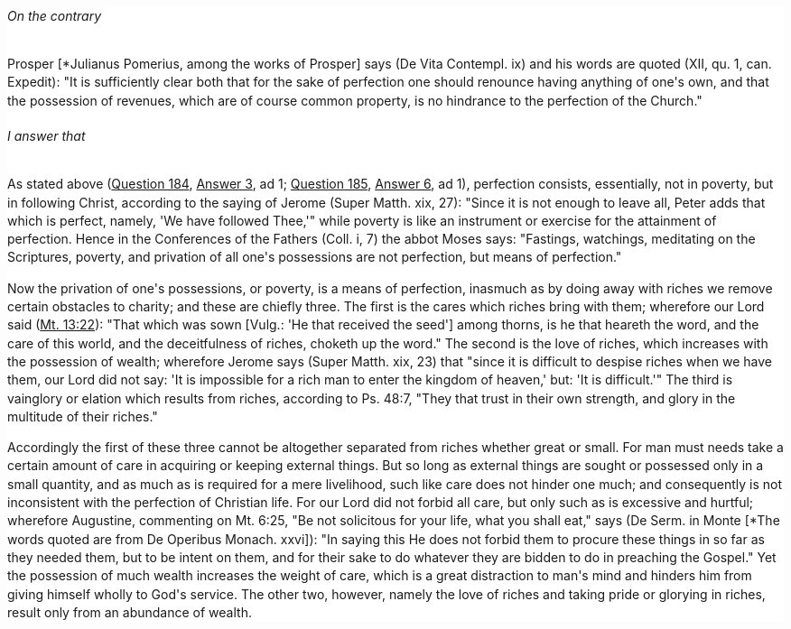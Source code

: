 ###### On the contrary
Prosper \[\*Julianus Pomerius, among the works of Prosper\] says (De Vita Contempl. ix) and his words are quoted (XII, qu. 1, can. Expedit): "It is sufficiently clear both that for the sake of perfection one should renounce having anything of one's own, and that the possession of revenues, which are of course common property, is no hindrance to the perfection of the Church."  

###### I answer that
As stated above ([Question 184](184.%20State%20of%20Perfection%20in%20General.md), [Answer 3](184.%20State%20of%20Perfection%20in%20General.md#3.%20Whether,%20in%20this%20life,%20perfection%20consists%20in%20the%20observance%20of%20the%20commandments%20or%20of%20the%20counsels?%20), ad 1; [Question 185](185.%20Things%20Pertaining%20to%20the%20Episcopal%20State.md), [Answer 6](185.%20Things%20Pertaining%20to%20the%20Episcopal%20State.md#6.%20Whether%20it%20is%20lawful%20for%20a%20bishop%20to%20have%20property%20of%20his%20own?%20), ad 1), perfection consists, essentially, not in poverty, but in following Christ, according to the saying of Jerome (Super Matth. xix, 27): "Since it is not enough to leave all, Peter adds that which is perfect, namely, 'We have followed Thee,'" while poverty is like an instrument or exercise for the attainment of perfection. Hence in the Conferences of the Fathers (Coll. i, 7) the abbot Moses says: "Fastings, watchings, meditating on the Scriptures, poverty, and privation of all one's possessions are not perfection, but means of perfection."  

Now the privation of one's possessions, or poverty, is a means of perfection, inasmuch as by doing away with riches we remove certain obstacles to charity; and these are chiefly three. The first is the cares which riches bring with them; wherefore our Lord said ([Mt. 13:22](http://bible.gospelcom.net/bible?Mt++13:22)): "That which was sown \[Vulg.: 'He that received the seed'\] among thorns, is he that heareth the word, and the care of this world, and the deceitfulness of riches, choketh up the word." The second is the love of riches, which increases with the possession of wealth; wherefore Jerome says (Super Matth. xix, 23) that "since it is difficult to despise riches when we have them, our Lord did not say: 'It is impossible for a rich man to enter the kingdom of heaven,' but: 'It is difficult.'" The third is vainglory or elation which results from riches, according to Ps. 48:7, "They that trust in their own strength, and glory in the multitude of their riches."  

Accordingly the first of these three cannot be altogether separated from riches whether great or small. For man must needs take a certain amount of care in acquiring or keeping external things. But so long as external things are sought or possessed only in a small quantity, and as much as is required for a mere livelihood, such like care does not hinder one much; and consequently is not inconsistent with the perfection of Christian life. For our Lord did not forbid all care, but only such as is excessive and hurtful; wherefore Augustine, commenting on Mt. 6:25, "Be not solicitous for your life, what you shall eat," says (De Serm. in Monte \[\*The words quoted are from De Operibus Monach. xxvi\]): "In saying this He does not forbid them to procure these things in so far as they needed them, but to be intent on them, and for their sake to do whatever they are bidden to do in preaching the Gospel." Yet the possession of much wealth increases the weight of care, which is a great distraction to man's mind and hinders him from giving himself wholly to God's service. The other two, however, namely the love of riches and taking pride or glorying in riches, result only from an abundance of wealth.  
